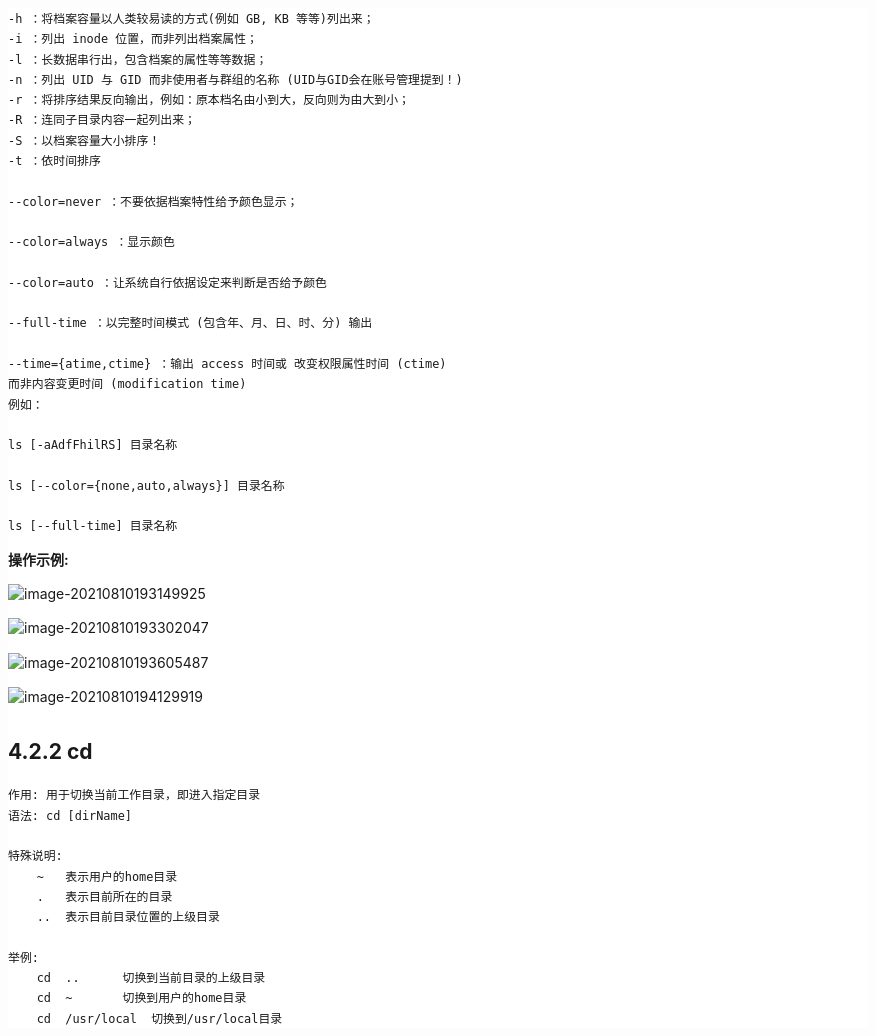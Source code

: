 ```
-h ：将档案容量以人类较易读的方式(例如 GB, KB 等等)列出来；
-i ：列出 inode 位置，而非列出档案属性；
-l ：长数据串行出，包含档案的属性等等数据；
-n ：列出 UID 与 GID 而非使用者与群组的名称 (UID与GID会在账号管理提到！)
-r ：将排序结果反向输出，例如：原本档名由小到大，反向则为由大到小；
-R ：连同子目录内容一起列出来；
-S ：以档案容量大小排序！
-t ：依时间排序

--color=never ：不要依据档案特性给予颜色显示；

--color=always ：显示颜色

--color=auto ：让系统自行依据设定来判断是否给予颜色

--full-time ：以完整时间模式 (包含年、月、日、时、分) 输出

--time={atime,ctime} ：输出 access 时间或 改变权限属性时间 (ctime)
而非内容变更时间 (modification time)
例如：

ls [-aAdfFhilRS] 目录名称

ls [--color={none,auto,always}] 目录名称

ls [--full-time] 目录名称
```



**操作示例:**

![image-20210810193149925](https://cdn.jsdelivr.net/gh/God-ljw/picbed/img/202209121629095.png) 

 ![image-20210810193302047](https://picgo-img-pic.oss-cn-guangzhou.aliyuncs.com/img/202409122310071.png)



![image-20210810193605487](https://cdn.jsdelivr.net/gh/God-ljw/picbed/img/202209121629817.png) 



![image-20210810194129919](https://cdn.jsdelivr.net/gh/God-ljw/picbed/img/202209121629121.png) 



## 4.2.2 cd

```
作用: 用于切换当前工作目录，即进入指定目录
语法: cd [dirName]
	
特殊说明: 
	~	表示用户的home目录
	. 	表示目前所在的目录
	.. 	表示目前目录位置的上级目录
	
举例: 
	cd 	..		切换到当前目录的上级目录
	cd 	~		切换到用户的home目录
	cd 	/usr/local	切换到/usr/local目录
```
